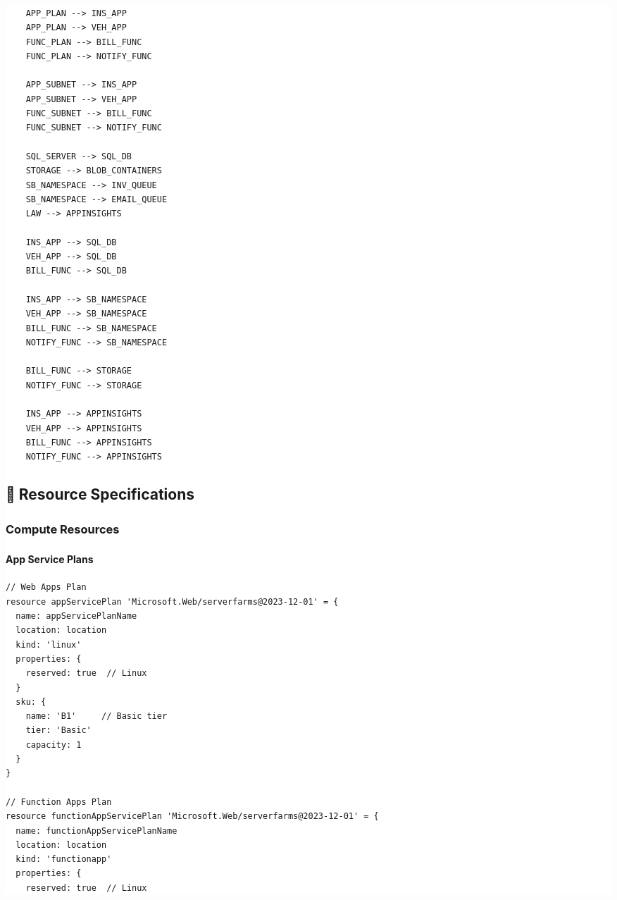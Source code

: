 ```mermaid
    APP_PLAN --> INS_APP
    APP_PLAN --> VEH_APP
    FUNC_PLAN --> BILL_FUNC
    FUNC_PLAN --> NOTIFY_FUNC

    APP_SUBNET --> INS_APP
    APP_SUBNET --> VEH_APP
    FUNC_SUBNET --> BILL_FUNC
    FUNC_SUBNET --> NOTIFY_FUNC

    SQL_SERVER --> SQL_DB
    STORAGE --> BLOB_CONTAINERS
    SB_NAMESPACE --> INV_QUEUE
    SB_NAMESPACE --> EMAIL_QUEUE
    LAW --> APPINSIGHTS

    INS_APP --> SQL_DB
    VEH_APP --> SQL_DB
    BILL_FUNC --> SQL_DB

    INS_APP --> SB_NAMESPACE
    VEH_APP --> SB_NAMESPACE
    BILL_FUNC --> SB_NAMESPACE
    NOTIFY_FUNC --> SB_NAMESPACE

    BILL_FUNC --> STORAGE
    NOTIFY_FUNC --> STORAGE

    INS_APP --> APPINSIGHTS
    VEH_APP --> APPINSIGHTS
    BILL_FUNC --> APPINSIGHTS
    NOTIFY_FUNC --> APPINSIGHTS
```

## 🔧 Resource Specifications

### Compute Resources

#### App Service Plans

```bicep
// Web Apps Plan
resource appServicePlan 'Microsoft.Web/serverfarms@2023-12-01' = {
  name: appServicePlanName
  location: location
  kind: 'linux'
  properties: {
    reserved: true  // Linux
  }
  sku: {
    name: 'B1'     // Basic tier
    tier: 'Basic'
    capacity: 1
  }
}

// Function Apps Plan
resource functionAppServicePlan 'Microsoft.Web/serverfarms@2023-12-01' = {
  name: functionAppServicePlanName
  location: location
  kind: 'functionapp'
  properties: {
    reserved: true  // Linux
```